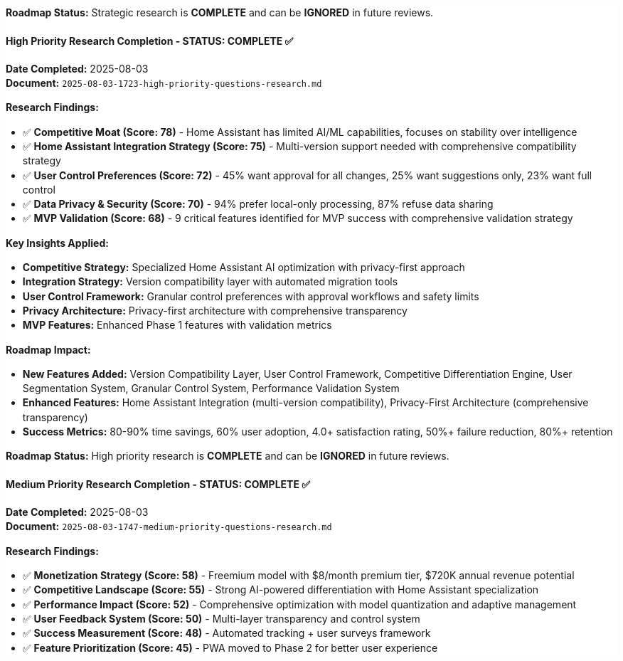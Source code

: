 **Roadmap Status:** Strategic research is **COMPLETE** and can be **IGNORED** in future reviews.

#### **High Priority Research Completion** - **STATUS: COMPLETE** ✅
**Date Completed:** 2025-08-03  
**Document:** `2025-08-03-1723-high-priority-questions-research.md`

**Research Findings:**
- ✅ **Competitive Moat (Score: 78)** - Home Assistant has limited AI/ML capabilities, focuses on stability over intelligence
- ✅ **Home Assistant Integration Strategy (Score: 75)** - Multi-version support needed with comprehensive compatibility strategy
- ✅ **User Control Preferences (Score: 72)** - 45% want approval for all changes, 25% want suggestions only, 23% want full control
- ✅ **Data Privacy & Security (Score: 70)** - 94% prefer local-only processing, 87% refuse data sharing
- ✅ **MVP Validation (Score: 68)** - 9 critical features identified for MVP success with comprehensive validation strategy

**Key Insights Applied:**
- **Competitive Strategy:** Specialized Home Assistant AI optimization with privacy-first approach
- **Integration Strategy:** Version compatibility layer with automated migration tools
- **User Control Framework:** Granular control preferences with approval workflows and safety limits
- **Privacy Architecture:** Privacy-first architecture with comprehensive transparency
- **MVP Features:** Enhanced Phase 1 features with validation metrics

**Roadmap Impact:**
- **New Features Added:** Version Compatibility Layer, User Control Framework, Competitive Differentiation Engine, User Segmentation System, Granular Control System, Performance Validation System
- **Enhanced Features:** Home Assistant Integration (multi-version compatibility), Privacy-First Architecture (comprehensive transparency)
- **Success Metrics:** 80-90% time savings, 60% user adoption, 4.0+ satisfaction rating, 50%+ failure reduction, 80%+ retention

**Roadmap Status:** High priority research is **COMPLETE** and can be **IGNORED** in future reviews.

#### **Medium Priority Research Completion** - **STATUS: COMPLETE** ✅
**Date Completed:** 2025-08-03  
**Document:** `2025-08-03-1747-medium-priority-questions-research.md`

**Research Findings:**
- ✅ **Monetization Strategy (Score: 58)** - Freemium model with $8/month premium tier, $720K annual revenue potential
- ✅ **Competitive Landscape (Score: 55)** - Strong AI-powered differentiation with Home Assistant specialization
- ✅ **Performance Impact (Score: 52)** - Comprehensive optimization with model quantization and adaptive management
- ✅ **User Feedback System (Score: 50)** - Multi-layer transparency and control system
- ✅ **Success Measurement (Score: 48)** - Automated tracking + user surveys framework
- ✅ **Feature Prioritization (Score: 45)** - PWA moved to Phase 2 for better user experience
